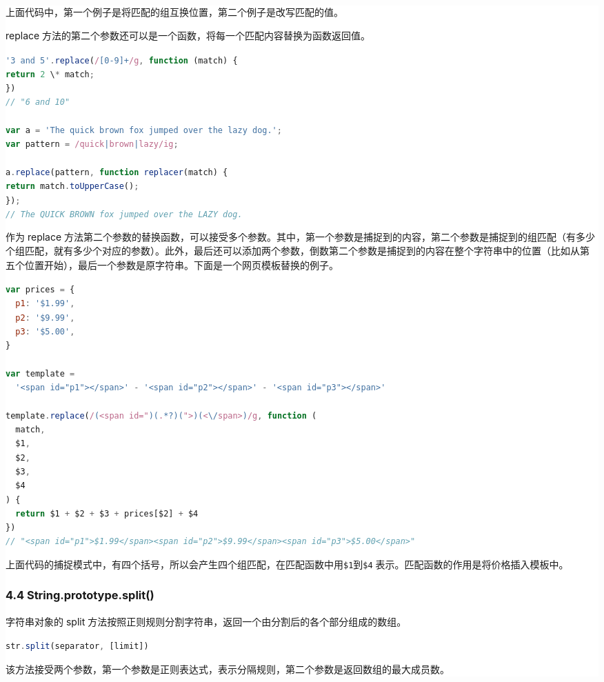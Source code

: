 上面代码中，第一个例子是将匹配的组互换位置，第二个例子是改写匹配的值。

replace 方法的第二个参数还可以是一个函数，将每一个匹配内容替换为函数返回值。

```js
'3 and 5'.replace(/[0-9]+/g, function (match) {
return 2 \* match;
})
// "6 and 10"

var a = 'The quick brown fox jumped over the lazy dog.';
var pattern = /quick|brown|lazy/ig;

a.replace(pattern, function replacer(match) {
return match.toUpperCase();
});
// The QUICK BROWN fox jumped over the LAZY dog.
```

作为 replace 方法第二个参数的替换函数，可以接受多个参数。其中，第一个参数是捕捉到的内容，第二个参数是捕捉到的组匹配（有多少个组匹配，就有多少个对应的参数）。此外，最后还可以添加两个参数，倒数第二个参数是捕捉到的内容在整个字符串中的位置（比如从第五个位置开始），最后一个参数是原字符串。下面是一个网页模板替换的例子。

```js
var prices = {
  p1: '$1.99',
  p2: '$9.99',
  p3: '$5.00',
}

var template =
  '<span id="p1"></span>' - '<span id="p2"></span>' - '<span id="p3"></span>'

template.replace(/(<span id=")(.*?)(">)(<\/span>)/g, function (
  match,
  $1,
  $2,
  $3,
  $4
) {
  return $1 + $2 + $3 + prices[$2] + $4
})
// "<span id="p1">$1.99</span><span id="p2">$9.99</span><span id="p3">$5.00</span>"
```

上面代码的捕捉模式中，有四个括号，所以会产生四个组匹配，在匹配函数中用`$1`到`$4` 表示。匹配函数的作用是将价格插入模板中。

### 4.4 String.prototype.split()

字符串对象的 split 方法按照正则规则分割字符串，返回一个由分割后的各个部分组成的数组。

```js
str.split(separator, [limit])
```

该方法接受两个参数，第一个参数是正则表达式，表示分隔规则，第二个参数是返回数组的最大成员数。
